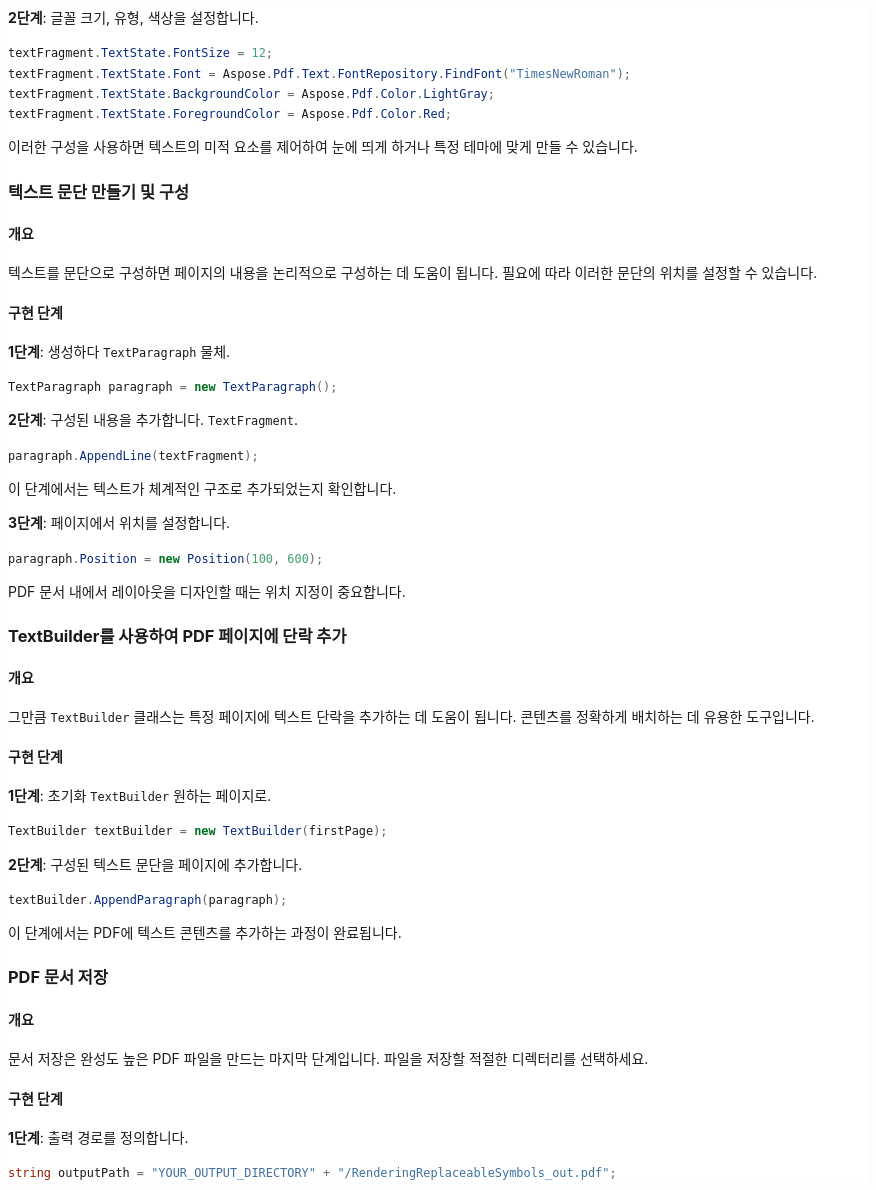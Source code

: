 **2단계**: 글꼴 크기, 유형, 색상을 설정합니다.
```csharp
textFragment.TextState.FontSize = 12;
textFragment.TextState.Font = Aspose.Pdf.Text.FontRepository.FindFont("TimesNewRoman");
textFragment.TextState.BackgroundColor = Aspose.Pdf.Color.LightGray;
textFragment.TextState.ForegroundColor = Aspose.Pdf.Color.Red;
```
이러한 구성을 사용하면 텍스트의 미적 요소를 제어하여 눈에 띄게 하거나 특정 테마에 맞게 만들 수 있습니다.

### 텍스트 문단 만들기 및 구성
#### 개요
텍스트를 문단으로 구성하면 페이지의 내용을 논리적으로 구성하는 데 도움이 됩니다. 필요에 따라 이러한 문단의 위치를 설정할 수 있습니다.

#### 구현 단계
**1단계**: 생성하다 `TextParagraph` 물체.
```csharp
TextParagraph paragraph = new TextParagraph();
```

**2단계**: 구성된 내용을 추가합니다. `TextFragment`.
```csharp
paragraph.AppendLine(textFragment);
```
이 단계에서는 텍스트가 체계적인 구조로 추가되었는지 확인합니다.

**3단계**: 페이지에서 위치를 설정합니다.
```csharp
paragraph.Position = new Position(100, 600);
```
PDF 문서 내에서 레이아웃을 디자인할 때는 위치 지정이 중요합니다.

### TextBuilder를 사용하여 PDF 페이지에 단락 추가
#### 개요
그만큼 `TextBuilder` 클래스는 특정 페이지에 텍스트 단락을 추가하는 데 도움이 됩니다. 콘텐츠를 정확하게 배치하는 데 유용한 도구입니다.

#### 구현 단계
**1단계**: 초기화 `TextBuilder` 원하는 페이지로.
```csharp
TextBuilder textBuilder = new TextBuilder(firstPage);
```

**2단계**: 구성된 텍스트 문단을 페이지에 추가합니다.
```csharp
textBuilder.AppendParagraph(paragraph);
```
이 단계에서는 PDF에 텍스트 콘텐츠를 추가하는 과정이 완료됩니다.

### PDF 문서 저장
#### 개요
문서 저장은 완성도 높은 PDF 파일을 만드는 마지막 단계입니다. 파일을 저장할 적절한 디렉터리를 선택하세요.

#### 구현 단계
**1단계**: 출력 경로를 정의합니다.
```csharp
string outputPath = "YOUR_OUTPUT_DIRECTORY" + "/RenderingReplaceableSymbols_out.pdf";
```
